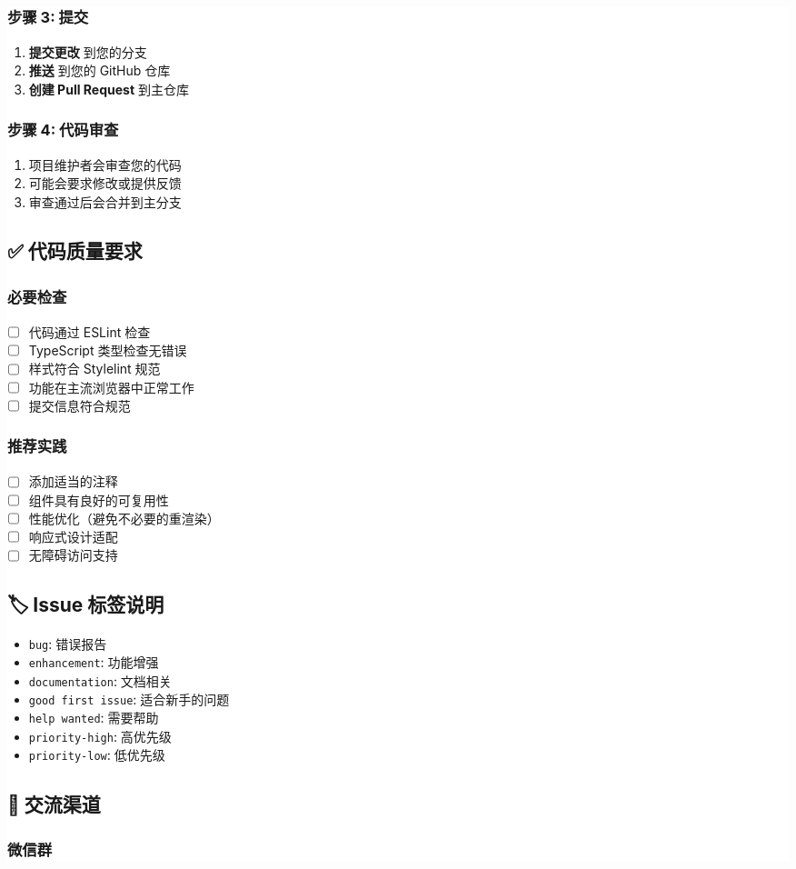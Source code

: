 ### 步骤 3: 提交

1. **提交更改** 到您的分支
2. **推送** 到您的 GitHub 仓库
3. **创建 Pull Request** 到主仓库

### 步骤 4: 代码审查

1. 项目维护者会审查您的代码
2. 可能会要求修改或提供反馈
3. 审查通过后会合并到主分支

## ✅ 代码质量要求

### 必要检查

- [ ] 代码通过 ESLint 检查
- [ ] TypeScript 类型检查无错误
- [ ] 样式符合 Stylelint 规范
- [ ] 功能在主流浏览器中正常工作
- [ ] 提交信息符合规范

### 推荐实践

- [ ] 添加适当的注释
- [ ] 组件具有良好的可复用性
- [ ] 性能优化（避免不必要的重渲染）
- [ ] 响应式设计适配
- [ ] 无障碍访问支持

## 🏷️ Issue 标签说明

- `bug`: 错误报告
- `enhancement`: 功能增强
- `documentation`: 文档相关
- `good first issue`: 适合新手的问题
- `help wanted`: 需要帮助
- `priority-high`: 高优先级
- `priority-low`: 低优先级

## 💬 交流渠道

### 微信群

<div align="center">